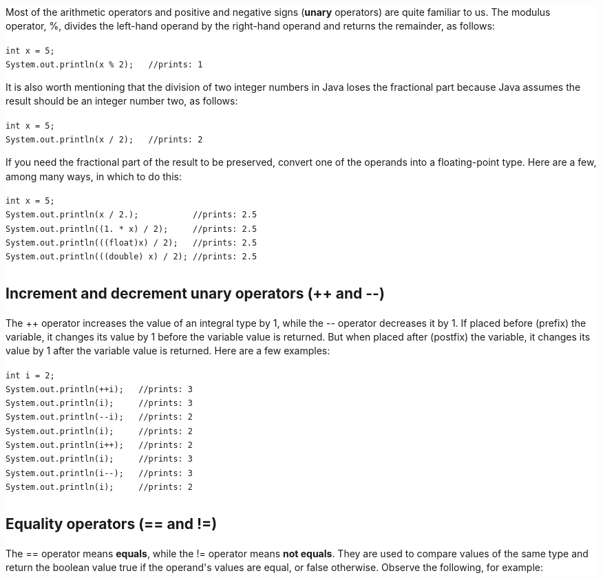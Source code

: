 Most of the arithmetic operators and positive and negative signs
(**unary** operators) are quite familiar to us. The modulus operator, %,
divides the left-hand operand by the right-hand operand and returns the
remainder, as follows:

```
int x = 5;
System.out.println(x % 2);   //prints: 1
```

It is also worth mentioning that the division of two integer numbers in
Java loses the fractional part because Java assumes the result should be
an integer number two, as follows:

```
int x = 5;
System.out.println(x / 2);   //prints: 2
```

If you need the fractional part of the result to be preserved, convert
one of the operands into a floating-point type. Here are a few, among
many ways, in which to do this:

```
int x = 5;
System.out.println(x / 2.);           //prints: 2.5
System.out.println((1. * x) / 2);     //prints: 2.5
System.out.println(((float)x) / 2);   //prints: 2.5
System.out.println(((double) x) / 2); //prints: 2.5
```

Increment and decrement unary operators (++ and --)
---------------------------------------------------

The ++ operator increases the value of an integral type by 1, while
the -- operator decreases it by 1. If placed before (prefix) the
variable, it changes its value by 1 before the variable value is
returned. But when placed after (postfix) the variable, it changes its
value by 1 after the variable value is returned. Here are a few
examples:

```
int i = 2;
System.out.println(++i);   //prints: 3
System.out.println(i);     //prints: 3
System.out.println(--i);   //prints: 2
System.out.println(i);     //prints: 2
System.out.println(i++);   //prints: 2
System.out.println(i);     //prints: 3
System.out.println(i--);   //prints: 3
System.out.println(i);     //prints: 2
```

Equality operators (== and !=)
------------------------------

The == operator means **equals**, while the != operator means **not
equals**. They are used to compare values of the same type and return
the boolean value true if the operand's values are equal, or false
otherwise. Observe the following, for example:
